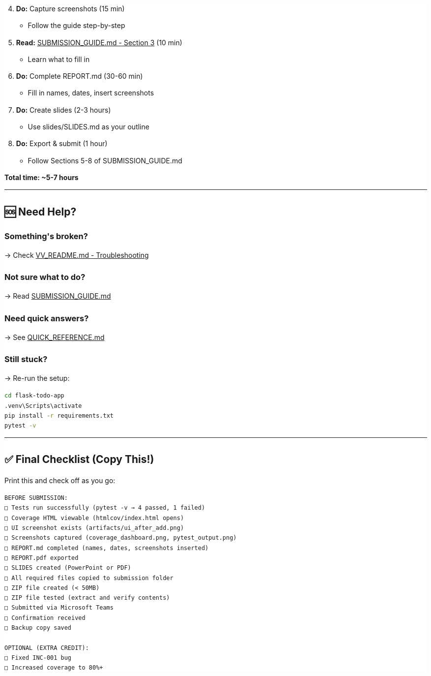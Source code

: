 4. **Do:** Capture screenshots (15 min)
   - Follow the guide step-by-step

5. **Read:** [SUBMISSION_GUIDE.md - Section 3](SUBMISSION_GUIDE.md#3-completing-the-report) (10 min)
   - Learn what to fill in

6. **Do:** Complete REPORT.md (30-60 min)
   - Fill in names, dates, insert screenshots

7. **Do:** Create slides (2-3 hours)
   - Use slides/SLIDES.md as your outline

8. **Do:** Export & submit (1 hour)
   - Follow Sections 5-8 of SUBMISSION_GUIDE.md

**Total time: ~5-7 hours**

---

## 🆘 Need Help?

### Something's broken?
→ Check [VV_README.md - Troubleshooting](VV_README.md#troubleshooting)

### Not sure what to do?
→ Read [SUBMISSION_GUIDE.md](SUBMISSION_GUIDE.md)

### Need quick answers?
→ See [QUICK_REFERENCE.md](QUICK_REFERENCE.md)

### Still stuck?
→ Re-run the setup:
```bash
cd flask-todo-app
.venv\Scripts\activate
pip install -r requirements.txt
pytest -v
```

---

## ✅ Final Checklist (Copy This!)

Print this and check off as you go:

```
BEFORE SUBMISSION:
□ Tests run successfully (pytest -v → 4 passed, 1 failed)
□ Coverage HTML viewable (htmlcov/index.html opens)
□ UI screenshot exists (artifacts/ui_after_add.png)
□ Screenshots captured (coverage_dashboard.png, pytest_output.png)
□ REPORT.md completed (names, dates, screenshots inserted)
□ REPORT.pdf exported
□ SLIDES created (PowerPoint or PDF)
□ All required files copied to submission folder
□ ZIP file created (< 50MB)
□ ZIP file tested (extract and verify contents)
□ Submitted via Microsoft Teams
□ Confirmation received
□ Backup copy saved

OPTIONAL (EXTRA CREDIT):
□ Fixed INC-001 bug
□ Increased coverage to 80%+
```